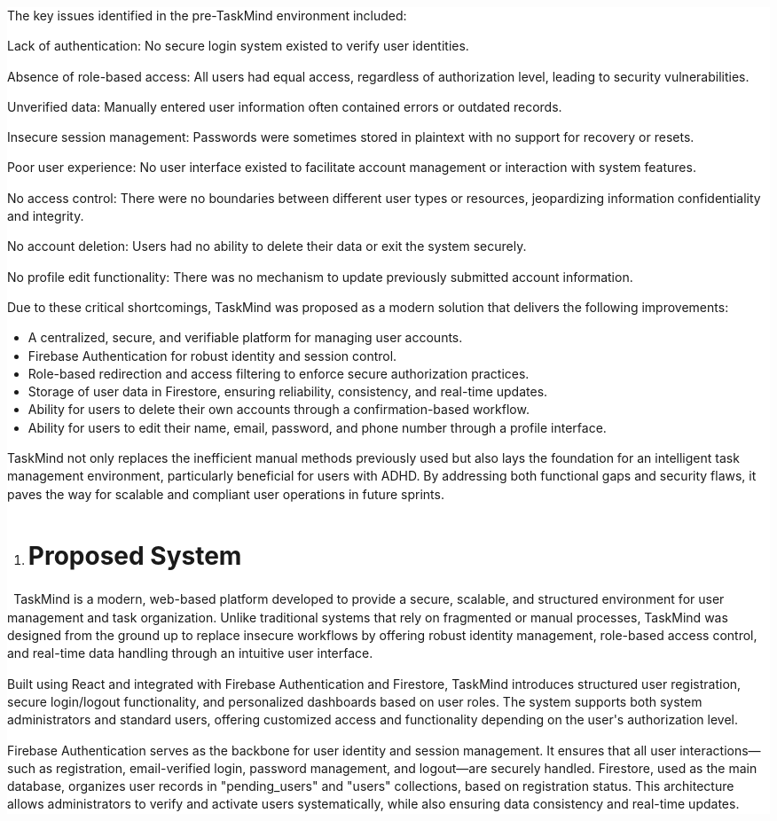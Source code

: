 The key issues identified in the pre-TaskMind environment included:

Lack of authentication: No secure login system existed to verify user identities.  

Absence of role-based access: All users had equal access, regardless of authorization level, leading to security vulnerabilities.  

Unverified data: Manually entered user information often contained errors or outdated records.  

Insecure session management: Passwords were sometimes stored in plaintext with no support for recovery or resets.  

Poor user experience: No user interface existed to facilitate account management or interaction with system features.  

No access control: There were no boundaries between different user types or resources, jeopardizing information confidentiality and integrity.  

No account deletion: Users had no ability to delete their data or exit the system securely.  

No profile edit functionality: There was no mechanism to update previously submitted account information.

Due to these critical shortcomings, TaskMind was proposed as a modern solution that delivers the following improvements:

- A centralized, secure, and verifiable platform for managing user accounts.  
- Firebase Authentication for robust identity and session control.  
- Role-based redirection and access filtering to enforce secure authorization practices.  
- Storage of user data in Firestore, ensuring reliability, consistency, and real-time updates.  
- Ability for users to delete their own accounts through a confirmation-based workflow.  
- Ability for users to edit their name, email, password, and phone number through a profile interface.

TaskMind not only replaces the inefficient manual methods previously used but also lays the foundation for an intelligent task management environment, particularly beneficial for users with ADHD. By addressing both functional gaps and security flaws, it paves the way for scalable and compliant user operations in future sprints.
1. # <a name="_toc65941022"></a>**Proposed System**
` `TaskMind is a modern, web-based platform developed to provide a secure, scalable, and structured environment for user management and task organization. Unlike traditional systems that rely on fragmented or manual processes, TaskMind was designed from the ground up to replace insecure workflows by offering robust identity management, role-based access control, and real-time data handling through an intuitive user interface.

Built using React and integrated with Firebase Authentication and Firestore, TaskMind introduces structured user registration, secure login/logout functionality, and personalized dashboards based on user roles. The system supports both system administrators and standard users, offering customized access and functionality depending on the user's authorization level.

Firebase Authentication serves as the backbone for user identity and session management. It ensures that all user interactions—such as registration, email-verified login, password management, and logout—are securely handled. Firestore, used as the main database, organizes user records in "pending\_users" and "users" collections, based on registration status. This architecture allows administrators to verify and activate users systematically, while also ensuring data consistency and real-time updates.
